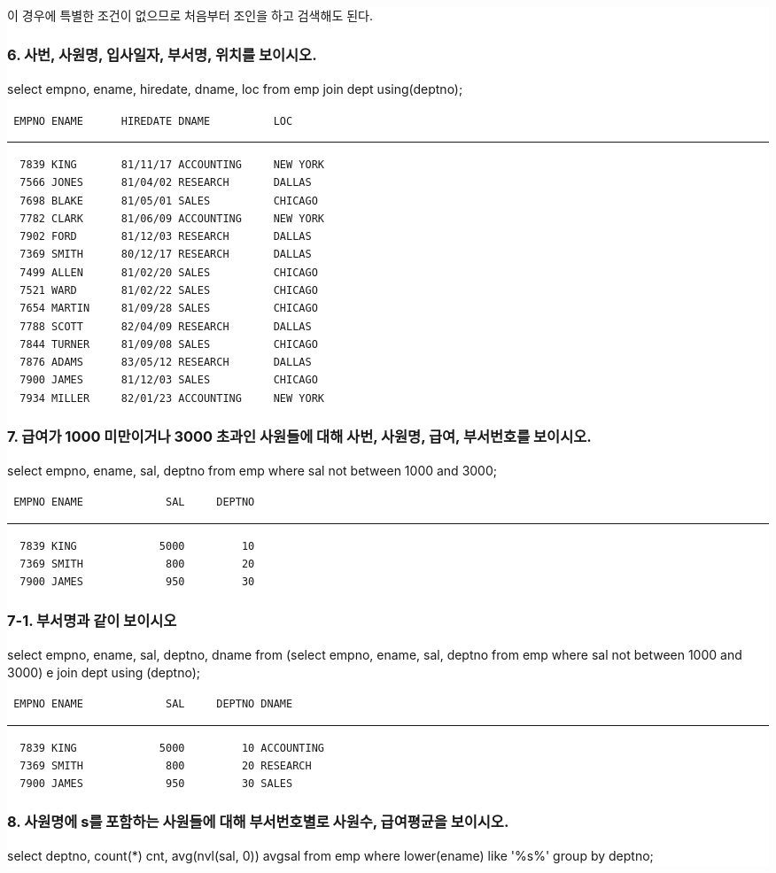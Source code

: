 이 경우에 특별한 조건이 없으므로 처음부터 조인을 하고 검색해도 된다.

### 6. 사번, 사원명, 입사일자, 부서명, 위치를 보이시오.
select empno, ename, hiredate, dname, loc
from emp join dept using(deptno);

     EMPNO ENAME      HIREDATE DNAME          LOC         
---------- ---------- -------- -------------- -------------
      7839 KING       81/11/17 ACCOUNTING     NEW YORK      
      7566 JONES      81/04/02 RESEARCH       DALLAS        
      7698 BLAKE      81/05/01 SALES          CHICAGO       
      7782 CLARK      81/06/09 ACCOUNTING     NEW YORK      
      7902 FORD       81/12/03 RESEARCH       DALLAS        
      7369 SMITH      80/12/17 RESEARCH       DALLAS        
      7499 ALLEN      81/02/20 SALES          CHICAGO       
      7521 WARD       81/02/22 SALES          CHICAGO       
      7654 MARTIN     81/09/28 SALES          CHICAGO       
      7788 SCOTT      82/04/09 RESEARCH       DALLAS        
      7844 TURNER     81/09/08 SALES          CHICAGO       
      7876 ADAMS      83/05/12 RESEARCH       DALLAS        
      7900 JAMES      81/12/03 SALES          CHICAGO       
      7934 MILLER     82/01/23 ACCOUNTING     NEW YORK      

### 7. 급여가 1000 미만이거나 3000 초과인 사원들에 대해 사번, 사원명, 급여, 부서번호를 보이시오.
select empno, ename, sal, deptno
from emp
where sal not between 1000 and 3000;

     EMPNO ENAME             SAL     DEPTNO
---------- ---------- ---------- ----------
      7839 KING             5000         10 
      7369 SMITH             800         20 
      7900 JAMES             950         30 

### 7-1. 부서명과 같이 보이시오
select empno, ename, sal, deptno, dname
from (select empno, ename, sal, deptno
	from emp
	where sal not between 1000 and 3000) e join dept using (deptno);

     EMPNO ENAME             SAL     DEPTNO DNAME        
---------- ---------- ---------- ---------- --------------
      7839 KING             5000         10 ACCOUNTING     
      7369 SMITH             800         20 RESEARCH       
      7900 JAMES             950         30 SALES         


### 8. 사원명에 s를 포함하는 사원들에 대해 부서번호별로 사원수, 급여평균을 보이시오.
select deptno, count(*) cnt, avg(nvl(sal, 0)) avgsal
from emp
where lower(ename) like '%s%'
group by deptno;
